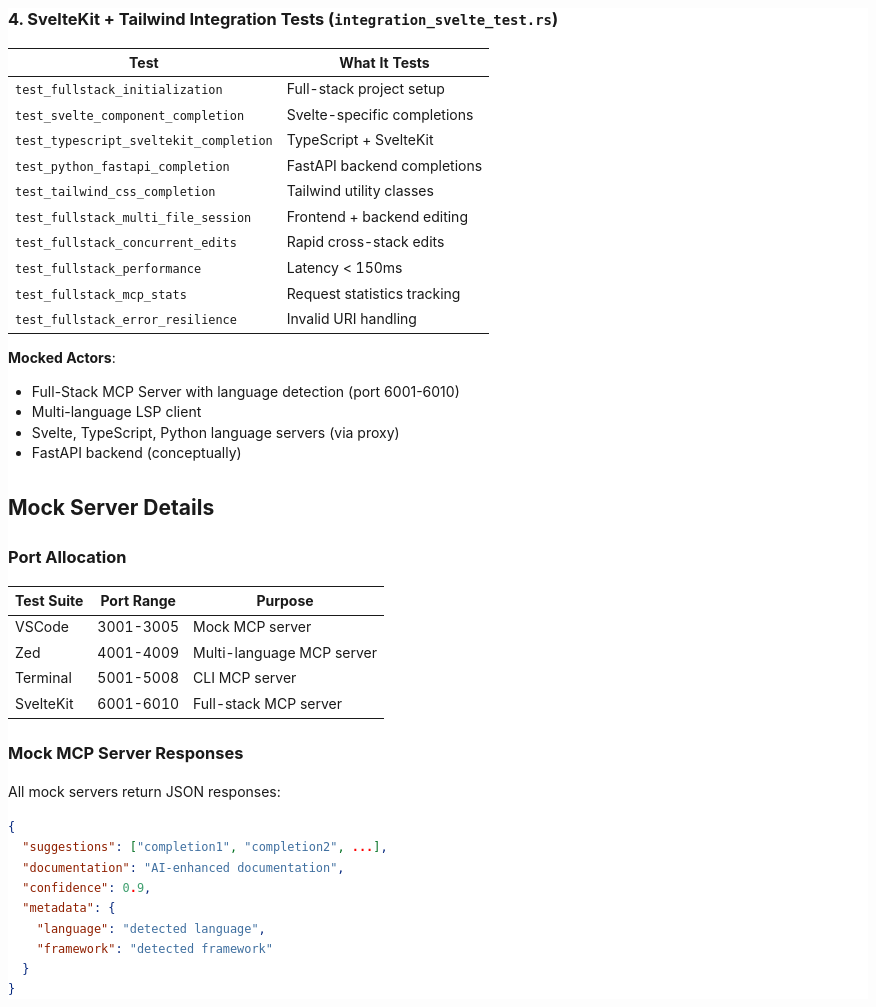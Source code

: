 ### 4. SvelteKit + Tailwind Integration Tests (`integration_svelte_test.rs`)

| Test | What It Tests |
|------|---------------|
| `test_fullstack_initialization` | Full-stack project setup |
| `test_svelte_component_completion` | Svelte-specific completions |
| `test_typescript_sveltekit_completion` | TypeScript + SvelteKit |
| `test_python_fastapi_completion` | FastAPI backend completions |
| `test_tailwind_css_completion` | Tailwind utility classes |
| `test_fullstack_multi_file_session` | Frontend + backend editing |
| `test_fullstack_concurrent_edits` | Rapid cross-stack edits |
| `test_fullstack_performance` | Latency < 150ms |
| `test_fullstack_mcp_stats` | Request statistics tracking |
| `test_fullstack_error_resilience` | Invalid URI handling |

**Mocked Actors**:
- Full-Stack MCP Server with language detection (port 6001-6010)
- Multi-language LSP client
- Svelte, TypeScript, Python language servers (via proxy)
- FastAPI backend (conceptually)

## Mock Server Details

### Port Allocation

| Test Suite | Port Range | Purpose |
|------------|------------|---------|
| VSCode | 3001-3005 | Mock MCP server |
| Zed | 4001-4009 | Multi-language MCP server |
| Terminal | 5001-5008 | CLI MCP server |
| SvelteKit | 6001-6010 | Full-stack MCP server |

### Mock MCP Server Responses

All mock servers return JSON responses:

```json
{
  "suggestions": ["completion1", "completion2", ...],
  "documentation": "AI-enhanced documentation",
  "confidence": 0.9,
  "metadata": {
    "language": "detected language",
    "framework": "detected framework"
  }
}
```
